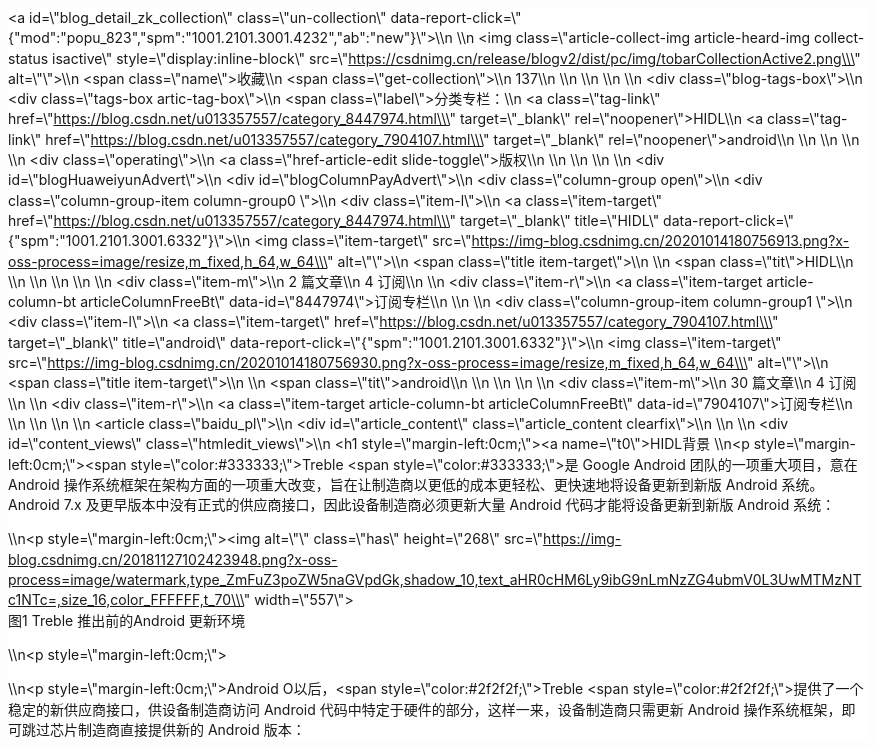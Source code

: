 <a id=\\\"blog_detail_zk_collection\\\" class=\\\"un-collection\\\" data-report-click=\\\"{&quot;mod&quot;:&quot;popu_823&quot;,&quot;spm&quot;:&quot;1001.2101.3001.4232&quot;,&quot;ab&quot;:&quot;new&quot;}\\\">\\\n                        \\\n                        <img class=\\\"article-collect-img article-heard-img collect-status isactive\\\" style=\\\"display:inline-block\\\" src=\\\"https://csdnimg.cn/release/blogv2/dist/pc/img/tobarCollectionActive2.png\\\" alt=\\\"\\\">\\\n                        <span class=\\\"name\\\">收藏</span>\\\n                        <span class=\\\"get-collection\\\">\\\n                            137\\\n                        </span>\\\n                    </a>\\\n                    </div>\\\n                </div>\\\n                <div class=\\\"blog-tags-box\\\">\\\n                    <div class=\\\"tags-box artic-tag-box\\\">\\\n                            <span class=\\\"label\\\">分类专栏：</span>\\\n                                <a class=\\\"tag-link\\\" href=\\\"https://blog.csdn.net/u013357557/category_8447974.html\\\" target=\\\"_blank\\\" rel=\\\"noopener\\\">HIDL</a>\\\n                                <a class=\\\"tag-link\\\" href=\\\"https://blog.csdn.net/u013357557/category_7904107.html\\\" target=\\\"_blank\\\" rel=\\\"noopener\\\">android</a>\\\n                    </div>\\\n                </div>\\\n                \\\n                \\\n                <div class=\\\"operating\\\">\\\n                    <a class=\\\"href-article-edit slide-toggle\\\">版权</a>\\\n                </div>\\\n            </div>\\\n        </div>\\\n    </div>\\\n    <div id=\\\"blogHuaweiyunAdvert\\\"></div>\\\n        <div id=\\\"blogColumnPayAdvert\\\">\\\n            <div class=\\\"column-group open\\\">\\\n                <div class=\\\"column-group-item column-group0 \\\">\\\n                    <div class=\\\"item-l\\\">\\\n                        <a class=\\\"item-target\\\" href=\\\"https://blog.csdn.net/u013357557/category_8447974.html\\\" target=\\\"_blank\\\" title=\\\"HIDL\\\" data-report-click=\\\"{&quot;spm&quot;:&quot;1001.2101.3001.6332&quot;}\\\">\\\n                            <img class=\\\"item-target\\\" src=\\\"https://img-blog.csdnimg.cn/20201014180756913.png?x-oss-process=image/resize,m_fixed,h_64,w_64\\\" alt=\\\"\\\">\\\n                            <span class=\\\"title item-target\\\">\\\n                                <span>\\\n                                <span class=\\\"tit\\\">HIDL</span>\\\n                                    \\\n                                </span>\\\n                            </span>\\\n                        </a>\\\n                    </div>\\\n                    <div class=\\\"item-m\\\">\\\n                        <span>2 篇文章</span>\\\n                        <span>4 订阅</span>\\\n                    </div>\\\n                    <div class=\\\"item-r\\\">\\\n                            <a class=\\\"item-target article-column-bt articleColumnFreeBt\\\" data-id=\\\"8447974\\\">订阅专栏</a>\\\n                    </div>\\\n                </div>\\\n                <div class=\\\"column-group-item column-group1 \\\">\\\n                    <div class=\\\"item-l\\\">\\\n                        <a class=\\\"item-target\\\" href=\\\"https://blog.csdn.net/u013357557/category_7904107.html\\\" target=\\\"_blank\\\" title=\\\"android\\\" data-report-click=\\\"{&quot;spm&quot;:&quot;1001.2101.3001.6332&quot;}\\\">\\\n                            <img class=\\\"item-target\\\" src=\\\"https://img-blog.csdnimg.cn/20201014180756930.png?x-oss-process=image/resize,m_fixed,h_64,w_64\\\" alt=\\\"\\\">\\\n                            <span class=\\\"title item-target\\\">\\\n                                <span>\\\n                                <span class=\\\"tit\\\">android</span>\\\n                                </span>\\\n                            </span>\\\n                        </a>\\\n                    </div>\\\n                    <div class=\\\"item-m\\\">\\\n                        <span>30 篇文章</span>\\\n                        <span>4 订阅</span>\\\n                    </div>\\\n                    <div class=\\\"item-r\\\">\\\n                            <a class=\\\"item-target article-column-bt articleColumnFreeBt\\\" data-id=\\\"7904107\\\">订阅专栏</a>\\\n                    </div>\\\n                </div>\\\n            </div>\\\n        </div>\\\n    <article class=\\\"baidu_pl\\\">\\\n        <div id=\\\"article_content\\\" class=\\\"article_content clearfix\\\">\\\n        \\\n        \\\n                <div id=\\\"content_views\\\" class=\\\"htmledit_views\\\">\\\n                    <h1 style=\\\"margin-left:0cm;\\\"><a name=\\\"t0\\\"></a>HIDL背景</h1> \\\n<p style=\\\"margin-left:0cm;\\\"><span style=\\\"color:#333333;\\\">Treble </span><span style=\\\"color:#333333;\\\">是 Google Android 团队的一项重大项目，意在 Android 操作系统框架在架构方面的一项重大改变，旨在让制造商以更低的成本更轻松、更快速地将设备更新到新版 Android 系统。Android 7.x 及更早版本中没有正式的供应商接口，因此设备制造商必须更新大量 Android 代码才能将设备更新到新版 Android 系统：</span></p> \\\n<p style=\\\"margin-left:0cm;\\\"><img alt=\\\"\\\" class=\\\"has\\\" height=\\\"268\\\" src=\\\"https://img-blog.csdnimg.cn/20181127102423948.png?x-oss-process=image/watermark,type_ZmFuZ3poZW5naGVpdGk,shadow_10,text_aHR0cHM6Ly9ibG9nLmNzZG4ubmV0L3UwMTMzNTc1NTc=,size_16,color_FFFFFF,t_70\\\" width=\\\"557\\\"><br> 图1 Treble 推出前的Android 更新环境</p> \\\n<p style=\\\"margin-left:0cm;\\\">&nbsp;</p> \\\n<p style=\\\"margin-left:0cm;\\\">Android O以后，<span style=\\\"color:#2f2f2f;\\\">Treble </span><span style=\\\"color:#2f2f2f;\\\">提供了一个稳定的新供应商接口，供设备制造商访问 Android 代码中特定于硬件的部分，这样一来，设备制造商只需更新 Android 操作系统框架，即可跳过芯片制造商直接提供新的 Android 版本：</span></p>